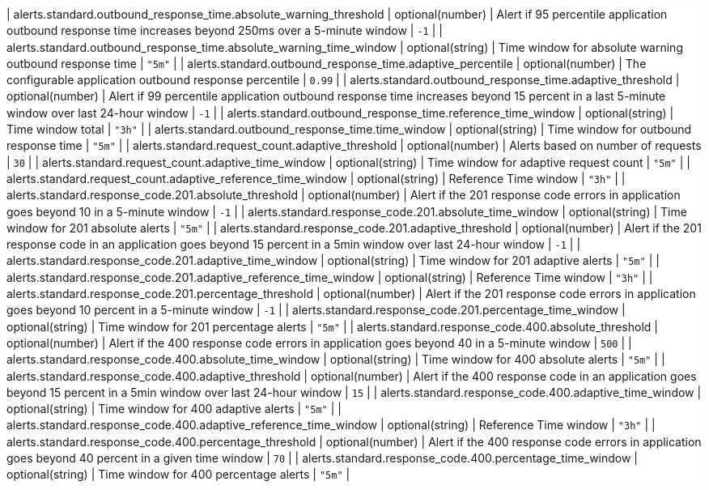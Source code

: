 | alerts.standard.outbound_response_time.absolute_warning_threshold         | optional(number) | Alert if 95 percentile application outbound response time increases beyond 250ms over a 5-minute window                                   | `-1`         |
| alerts.standard.outbound_response_time.absolute_warning_time_window       | optional(string) | Time window for absolute warning outbound response time                                                                                   | `"5m"`       |
| alerts.standard.outbound_response_time.adaptive_percentile                | optional(number) | The configurable application outbound response percentile                                                                                 | `0.99`       |
| alerts.standard.outbound_response_time.adaptive_threshold                 | optional(number) | Alert if 99 percentile application outbound response time increases beyond 15 percent in a last 5-minute window over last 24-hour window  | `-1`         |
| alerts.standard.outbound_response_time.reference_time_window              | optional(string) | Time window total                                                                                                                         | `"3h"`       |
| alerts.standard.outbound_response_time.time_window                        | optional(string) | Time window for outbound response time                                                                                                    | `"5m"`       |
| alerts.standard.request_count.adaptive_threshold                          | optional(number) | Alerts based on number of requests                                                                                                        | `30`         |
| alerts.standard.request_count.adaptive_time_window                        | optional(string) | Time window for adaptive request count                                                                                                    | `"5m"`       |
| alerts.standard.request_count.adaptive_reference_time_window              | optional(string) | Reference Time window                                                                                                                     | `"3h"`       |
| alerts.standard.response_code.201.absolute_threshold                      | optional(number) | Alert if the 201 response code errors in application goes beyond 10 in a 5-minute window                                                  | `-1`         |
| alerts.standard.response_code.201.absolute_time_window                    | optional(string) | Time window for 201 absolute alerts                                                                                                       | `"5m"`       |
| alerts.standard.response_code.201.adaptive_threshold                      | optional(number) | Alert if the 201 response code in  an application goes beyond 15 percent in a 5min window over last 24-hour window                        | `-1`         |
| alerts.standard.response_code.201.adaptive_time_window                    | optional(string) | Time window for 201 adaptive alerts                                                                                                       | `"5m"`       |
| alerts.standard.response_code.201.adaptive_reference_time_window          | optional(string) | Reference Time window                                                                                                                     | `"3h"`       |
| alerts.standard.response_code.201.percentage_threshold                    | optional(number) | Alert if the 201 response code errors in application goes beyond 10 percent in a 5-minute window                                          | `-1`         |
| alerts.standard.response_code.201.percentage_time_window                  | optional(string) | Time window for 201 percentage alerts                                                                                                     | `"5m"`       |
| alerts.standard.response_code.400.absolute_threshold                      | optional(number) | Alert if the 400 response code errors in application goes beyond 40 in a 5-minute window                                                  | `500`        |
| alerts.standard.response_code.400.absolute_time_window                    | optional(string) | Time window for 400 absolute alerts                                                                                                       | `"5m"`       |
| alerts.standard.response_code.400.adaptive_threshold                      | optional(number) | Alert if the 400 response code in  an application goes beyond 15 percent in a 5min window over last 24-hour window                        | `15`         |
| alerts.standard.response_code.400.adaptive_time_window                    | optional(string) | Time window for 400 adaptive alerts                                                                                                       | `"5m"`       |
| alerts.standard.response_code.400.adaptive_reference_time_window          | optional(string) | Reference Time window                                                                                                                     | `"3h"`       |
| alerts.standard.response_code.400.percentage_threshold                    | optional(number) | Alert if the 400 response code errors in application goes beyond 40 percent in a given time window                                        | `70`         |
| alerts.standard.response_code.400.percentage_time_window                  | optional(string) | Time window for 400 percentage alerts                                                                                                     | `"5m"`       |